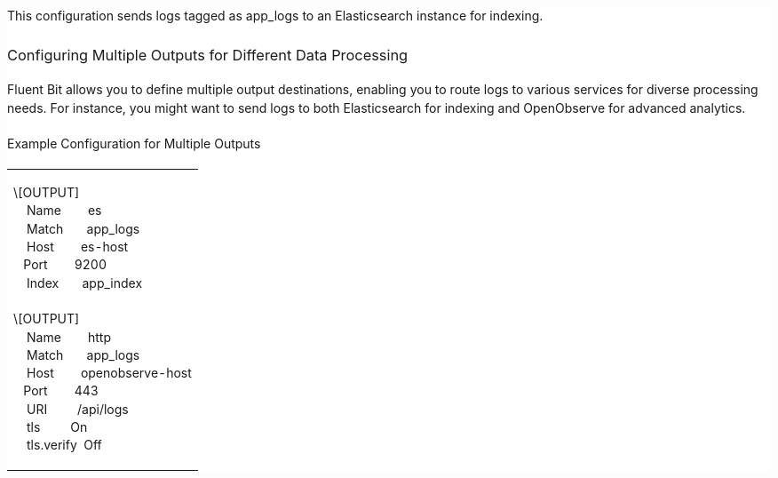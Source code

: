</td>

</tr>

</tbody>

</table>



<p><span style="font-weight: 400;">This configuration sends logs tagged as </span><span style="font-weight: 400;">app_logs</span><span style="font-weight: 400;"> to an Elasticsearch instance for indexing.</span></p>

<h3><span style="font-weight: 400;">Configuring Multiple Outputs for Different Data Processing</span></h3>

<p><span style="font-weight: 400;">Fluent Bit allows you to define multiple output destinations, enabling you to route logs to various services for diverse processing needs. For instance, you might want to send logs to both Elasticsearch for indexing and OpenObserve for advanced analytics.</span></p>

<h4><span style="font-weight: 400;">Example Configuration for Multiple Outputs</span></h4>

<table>

<tbody>

<tr>

<td>

<p><span style="font-weight: 400;">\[OUTPUT]</span><span style="font-weight: 400;"><br /></span><span style="font-weight: 400;">&nbsp; &nbsp; Name&nbsp; &nbsp; &nbsp; &nbsp; es</span><span style="font-weight: 400;"><br /></span><span style="font-weight: 400;">&nbsp; &nbsp; Match &nbsp; &nbsp; &nbsp; app_logs</span><span style="font-weight: 400;"><br /></span><span style="font-weight: 400;">&nbsp; &nbsp; Host&nbsp; &nbsp; &nbsp; &nbsp; es-host</span><span style="font-weight: 400;"><br /></span><span style="font-weight: 400;"> &nbsp; </span><span style="font-weight: 400;">&nbsp;Port </span><span style="font-weight: 400;">&nbsp;&nbsp;&nbsp;&nbsp;&nbsp;&nbsp;&nbsp;9200</span><span style="font-weight: 400;"><br /></span><span style="font-weight: 400;">&nbsp; &nbsp; Index &nbsp; &nbsp; &nbsp; app_index</span><span style="font-weight: 400;"><br /></span><span style="font-weight: 400;"><br /></span><span style="font-weight: 400;">\[OUTPUT]</span><span style="font-weight: 400;"><br /></span><span style="font-weight: 400;">&nbsp; &nbsp; Name&nbsp; &nbsp; &nbsp; &nbsp; http</span><span style="font-weight: 400;"><br /></span><span style="font-weight: 400;">&nbsp; &nbsp; Match &nbsp; &nbsp; &nbsp; app_logs</span><span style="font-weight: 400;"><br /></span><span style="font-weight: 400;">&nbsp; &nbsp; Host&nbsp; &nbsp; &nbsp; &nbsp; openobserve-host</span><span style="font-weight: 400;"><br /></span><span style="font-weight: 400;"> &nbsp; </span><span style="font-weight: 400;">&nbsp;Port </span><span style="font-weight: 400;">&nbsp;&nbsp;&nbsp;&nbsp;&nbsp;&nbsp;&nbsp;443</span><span style="font-weight: 400;"><br /></span><span style="font-weight: 400;">&nbsp; &nbsp; URI &nbsp; &nbsp; &nbsp; &nbsp; /api/logs</span><span style="font-weight: 400;"><br /></span><span style="font-weight: 400;">&nbsp; &nbsp; tls &nbsp; &nbsp; &nbsp; &nbsp; On</span><span style="font-weight: 400;"><br /></span><span style="font-weight: 400;">&nbsp; &nbsp; tls.verify&nbsp; Off</span></p>

</td>

</tr>

</tbody>
